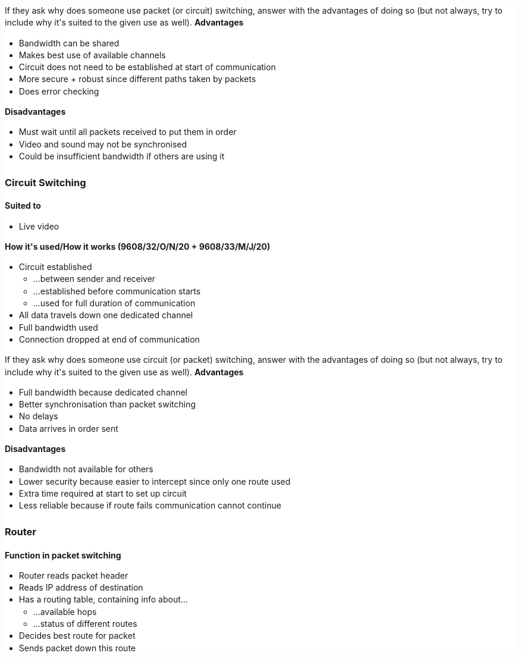 If they ask why does someone use packet (or circuit) switching, answer with the advantages of doing so (but not always, try to include why it's suited to the given use as well).
**Advantages**
- Bandwidth can be shared
- Makes best use of available channels
- Circuit does not need to be established at start of communication
- More secure + robust since different paths taken by packets
- Does error checking 

**Disadvantages**
- Must wait until all packets received to put them in order
- Video and sound may not be synchronised
- Could be insufficient bandwidth if others are using it


### Circuit Switching
**Suited to**
- Live video

**How it's used/How it works (9608/32/O/N/20 + 9608/33/M/J/20)**
- Circuit established
    - ...between sender and receiver
    - ...established before communication starts
    - …used for full duration of communication
- All data travels down one dedicated channel
- Full bandwidth used
- Connection dropped at end of communication

If they ask why does someone use circuit (or packet) switching, answer with the advantages of doing so (but not always, try to include why it's suited to the given use as well).
**Advantages**
- Full bandwidth because dedicated channel
- Better synchronisation than packet switching
- No delays
- Data arrives in order sent

**Disadvantages**
- Bandwidth not available for others
- Lower security because easier to intercept since only one route used
- Extra time required at start to set up circuit
- Less reliable because if route fails communication cannot continue


### Router
**Function in packet switching**
- Router reads packet header
- Reads IP address of destination
- Has a routing table, containing info about...
    - ...available hops
    - …status of different routes
- Decides best route for packet
- Sends packet down this route